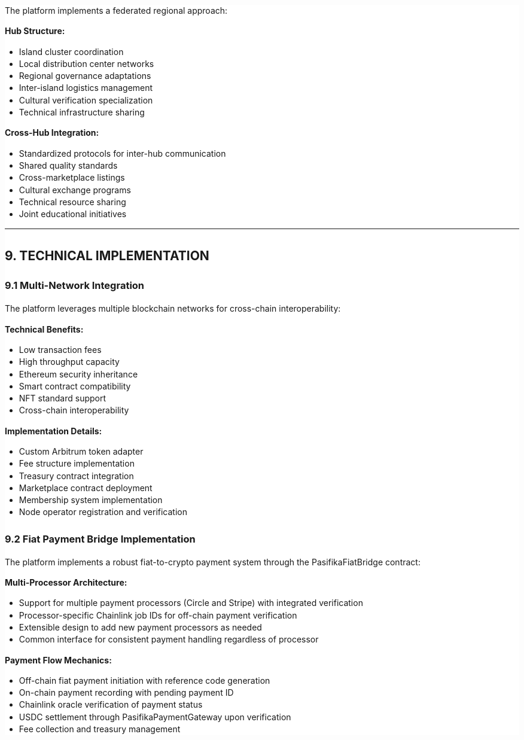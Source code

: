 The platform implements a federated regional approach:

**Hub Structure:**
- Island cluster coordination
- Local distribution center networks
- Regional governance adaptations
- Inter-island logistics management
- Cultural verification specialization
- Technical infrastructure sharing

**Cross-Hub Integration:**
- Standardized protocols for inter-hub communication
- Shared quality standards
- Cross-marketplace listings
- Cultural exchange programs
- Technical resource sharing
- Joint educational initiatives

---

## 9. TECHNICAL IMPLEMENTATION

### 9.1 Multi-Network Integration

The platform leverages multiple blockchain networks for cross-chain interoperability:

**Technical Benefits:**
- Low transaction fees
- High throughput capacity
- Ethereum security inheritance
- Smart contract compatibility
- NFT standard support
- Cross-chain interoperability

**Implementation Details:**
- Custom Arbitrum token adapter
- Fee structure implementation
- Treasury contract integration
- Marketplace contract deployment
- Membership system implementation
- Node operator registration and verification

### 9.2 Fiat Payment Bridge Implementation

The platform implements a robust fiat-to-crypto payment system through the PasifikaFiatBridge contract:

**Multi-Processor Architecture:**
- Support for multiple payment processors (Circle and Stripe) with integrated verification
- Processor-specific Chainlink job IDs for off-chain payment verification
- Extensible design to add new payment processors as needed
- Common interface for consistent payment handling regardless of processor

**Payment Flow Mechanics:**
- Off-chain fiat payment initiation with reference code generation
- On-chain payment recording with pending payment ID
- Chainlink oracle verification of payment status
- USDC settlement through PasifikaPaymentGateway upon verification
- Fee collection and treasury management
